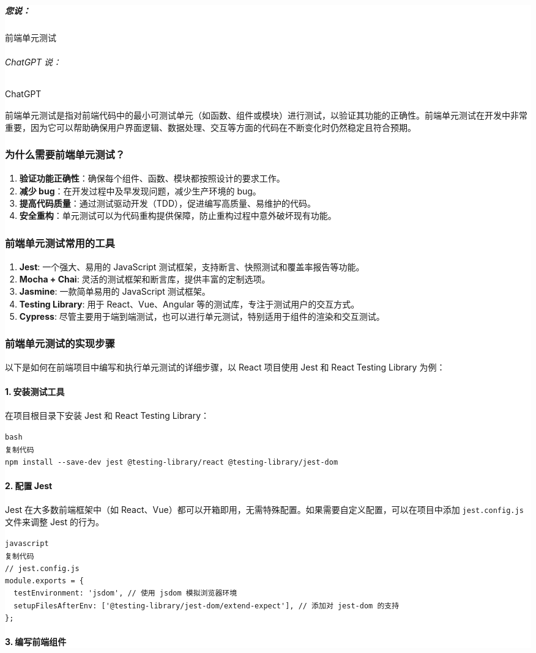 ##### 您说：

前端单元测试



###### ChatGPT 说：

ChatGPT

前端单元测试是指对前端代码中的最小可测试单元（如函数、组件或模块）进行测试，以验证其功能的正确性。前端单元测试在开发中非常重要，因为它可以帮助确保用户界面逻辑、数据处理、交互等方面的代码在不断变化时仍然稳定且符合预期。

### **为什么需要前端单元测试？**

1. **验证功能正确性**：确保每个组件、函数、模块都按照设计的要求工作。
2. **减少 bug**：在开发过程中及早发现问题，减少生产环境的 bug。
3. **提高代码质量**：通过测试驱动开发（TDD），促进编写高质量、易维护的代码。
4. **安全重构**：单元测试可以为代码重构提供保障，防止重构过程中意外破坏现有功能。

### **前端单元测试常用的工具**

1. **Jest**: 一个强大、易用的 JavaScript 测试框架，支持断言、快照测试和覆盖率报告等功能。
2. **Mocha + Chai**: 灵活的测试框架和断言库，提供丰富的定制选项。
3. **Jasmine**: 一款简单易用的 JavaScript 测试框架。
4. **Testing Library**: 用于 React、Vue、Angular 等的测试库，专注于测试用户的交互方式。
5. **Cypress**: 尽管主要用于端到端测试，也可以进行单元测试，特别适用于组件的渲染和交互测试。

### **前端单元测试的实现步骤**

以下是如何在前端项目中编写和执行单元测试的详细步骤，以 React 项目使用 Jest 和 React Testing Library 为例：

#### **1. 安装测试工具**

在项目根目录下安装 Jest 和 React Testing Library：

```
bash
复制代码
npm install --save-dev jest @testing-library/react @testing-library/jest-dom
```

#### **2. 配置 Jest**

Jest 在大多数前端框架中（如 React、Vue）都可以开箱即用，无需特殊配置。如果需要自定义配置，可以在项目中添加 `jest.config.js` 文件来调整 Jest 的行为。

```
javascript
复制代码
// jest.config.js
module.exports = {
  testEnvironment: 'jsdom', // 使用 jsdom 模拟浏览器环境
  setupFilesAfterEnv: ['@testing-library/jest-dom/extend-expect'], // 添加对 jest-dom 的支持
};
```

#### **3. 编写前端组件**
